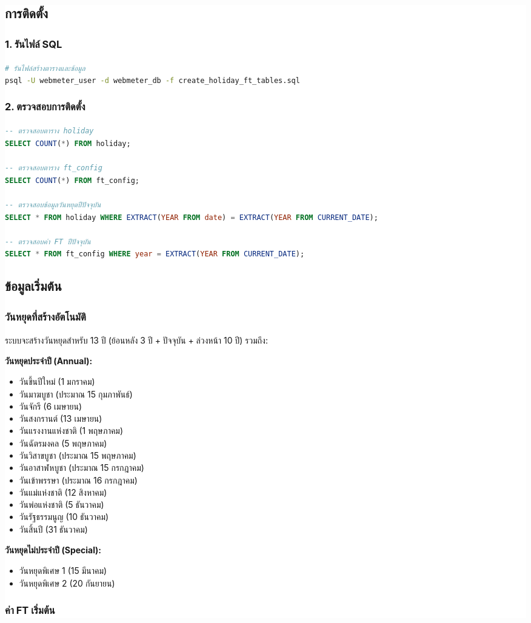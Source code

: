 ## การติดตั้ง

### 1. รันไฟล์ SQL

```bash
# รันไฟล์สร้างตารางและข้อมูล
psql -U webmeter_user -d webmeter_db -f create_holiday_ft_tables.sql
```

### 2. ตรวจสอบการติดตั้ง

```sql
-- ตรวจสอบตาราง holiday
SELECT COUNT(*) FROM holiday;

-- ตรวจสอบตาราง ft_config
SELECT COUNT(*) FROM ft_config;

-- ตรวจสอบข้อมูลวันหยุดปีปัจจุบัน
SELECT * FROM holiday WHERE EXTRACT(YEAR FROM date) = EXTRACT(YEAR FROM CURRENT_DATE);

-- ตรวจสอบค่า FT ปีปัจจุบัน
SELECT * FROM ft_config WHERE year = EXTRACT(YEAR FROM CURRENT_DATE);
```

## ข้อมูลเริ่มต้น

### วันหยุดที่สร้างอัตโนมัติ

ระบบจะสร้างวันหยุดสำหรับ 13 ปี (ย้อนหลัง 3 ปี + ปัจจุบัน + ล่วงหน้า 10 ปี) รวมถึง:

**วันหยุดประจำปี (Annual):**
- วันขึ้นปีใหม่ (1 มกราคม)
- วันมาฆบูชา (ประมาณ 15 กุมภาพันธ์)
- วันจักรี (6 เมษายน)
- วันสงกรานต์ (13 เมษายน)
- วันแรงงานแห่งชาติ (1 พฤษภาคม)
- วันฉัตรมงคล (5 พฤษภาคม)
- วันวิสาขบูชา (ประมาณ 15 พฤษภาคม)
- วันอาสาฬหบูชา (ประมาณ 15 กรกฎาคม)
- วันเข้าพรรษา (ประมาณ 16 กรกฎาคม)
- วันแม่แห่งชาติ (12 สิงหาคม)
- วันพ่อแห่งชาติ (5 ธันวาคม)
- วันรัฐธรรมนูญ (10 ธันวาคม)
- วันสิ้นปี (31 ธันวาคม)

**วันหยุดไม่ประจำปี (Special):**
- วันหยุดพิเศษ 1 (15 มีนาคม)
- วันหยุดพิเศษ 2 (20 กันยายน)

### ค่า FT เริ่มต้น
